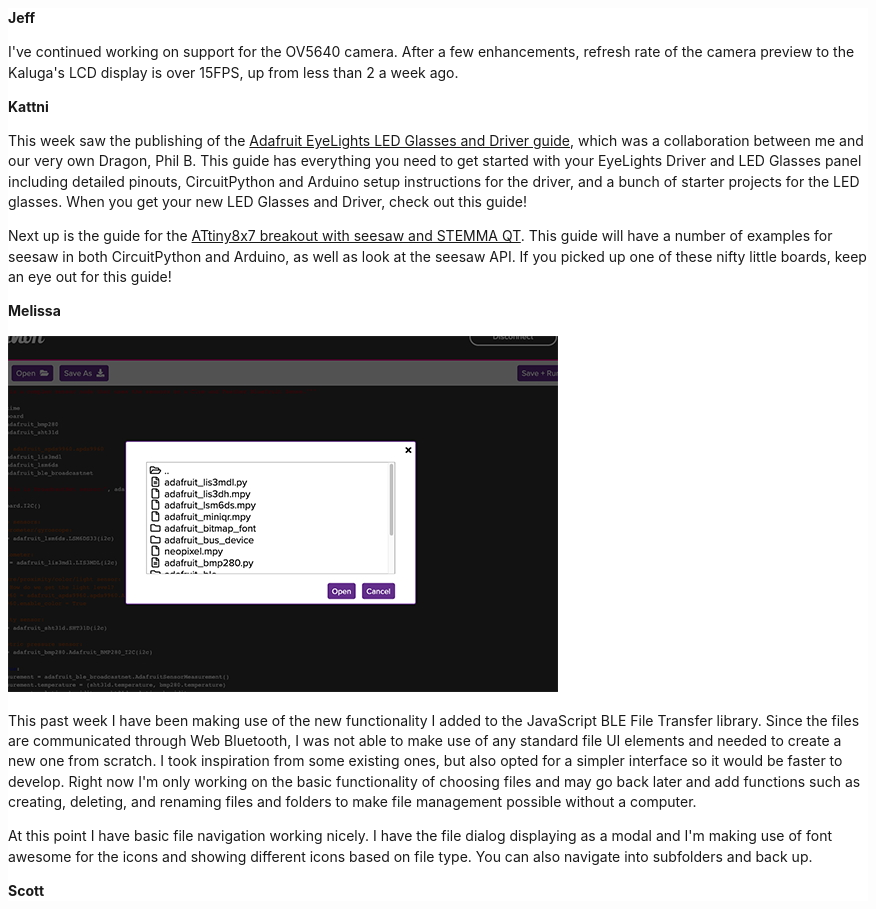 **Jeff**

I've continued working on support for the OV5640 camera. After a few enhancements, refresh rate of the camera preview to the Kaluga's LCD display is over 15FPS, up from less than 2 a week ago.

**Kattni**

This week saw the publishing of the [Adafruit EyeLights LED Glasses and Driver guide](https://learn.adafruit.com/adafruit-eyelights-led-glasses-and-driver), which was a collaboration between me and our very own Dragon, Phil B. This guide has everything you need to get started with your EyeLights Driver and LED Glasses panel including detailed pinouts, CircuitPython and Arduino setup instructions for the driver, and a bunch of starter projects for the LED glasses. When you get your new LED Glasses and Driver, check out this guide!

Next up is the guide for the [ATtiny8x7 breakout with seesaw and STEMMA QT](https://www.adafruit.com/product/5233). This guide will have a number of examples for seesaw in both CircuitPython and Arduino, as well as look at the seesaw API. If you picked up one of these nifty little boards, keep an eye out for this guide!

**Melissa**

[![Melissa](../assets/20211019/20211019melissa.jpg)](https://circuitpython.org/)

This past week I have been making use of the new functionality I added to the JavaScript BLE File Transfer library. Since the files are communicated through Web Bluetooth, I was not able to make use of any standard file UI elements and needed to create a new one from scratch. I took inspiration from some existing ones, but also opted for a simpler interface so it would be faster to develop. Right now I'm only working on the basic functionality of choosing files and may go back later and add functions such as creating, deleting, and renaming files and folders to make file management possible without a computer.

At this point I have basic file navigation working nicely. I have the file dialog displaying as a modal and I'm making use of font awesome for the icons and showing different icons based on file type. You can also navigate into subfolders and back up.

**Scott**
